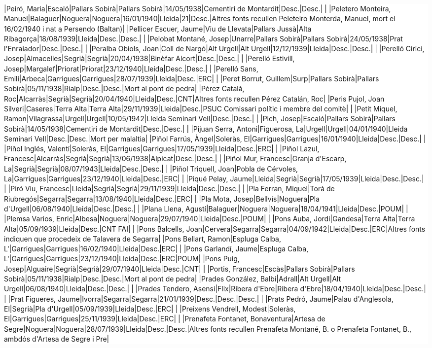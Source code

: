 |Peiró, Maria|Escaló|Pallars Sobirà|Pallars Sobirà|14/05/1938|Cementiri de Montardit|Desc.|Desc.| |
|Peletero Monteira, Manuel|Balaguer|Noguera|Noguera|16/01/1940|Lleida|21|Desc.|Altres fonts recullen Peleteiro Monterda, Manuel, mort el 16/02/1940 i nat a Persendo (Baltan)|
|Pellicer Escuer, Jaume|Viu de Llevata|Pallars Jussà|Alta Ribagorça|18/08/1939|Lleida|Desc.|Desc.| |
|Pelobat Montané, Josep|Unarre|Pallars Sobirà|Pallars Sobirà|24/05/1938|Prat l'Enraiador|Desc.|Desc.| |
|Peralba Obiols, Joan|Coll de Nargó|Alt Urgell|Alt Urgell|12/12/1939|Lleida|Desc.|Desc.| |
|Perelló Cirici, Josep|Almacelles|Segrià|Segrià|20/04/1938|Binèfar Alcort|Desc.|Desc.| |
|Perelló Estivill, Josep|Margalef|Priorat|Priorat|23/12/1940|Lleida|Desc.|Desc.| |
|Perelló Sans, Emili|Arbeca|Garrigues|Garrigues|28/07/1939|Lleida|Desc.|ERC| |
|Peret Borrut, Guillem|Surp|Pallars Sobirà|Pallars Sobirà|05/11/1938|Rialp|Desc.|Desc.|Mort al pont de pedra|
|Pérez Català, Roc|Alcarràs|Segrià|Segrià|20/04/1940|Lleida|Desc.|CNT|Altres fonts recullen Pérez Catalán, Roc|
|Peris Pujol, Joan Silveri|Caseres|Terra Alta|Terra Alta|29/11/1939|Lleida|Desc.|PSUC Comissari polític i membre del comitè| |
|Petit Miquel, Ramon|Vilagrassa|Urgell|Urgell|10/05/1942|Lleida Seminari Vell|Desc.|Desc.| |
|Pich, Josep|Escaló|Pallars Sobirà|Pallars Sobirà|14/05/1938|Cementiri de Montardit|Desc.|Desc.| |
|Pijuan Serra, Antoni|Figuerosa, La|Urgell|Urgell|04/01/1940|Lleida Seminari Vell|Desc.|Desc.|Mort per malaltia|
|Piñol Farrús, Àngel|Soleràs, El|Garrigues|Garrigues|16/01/1940|Lleida|Desc.|Desc.| |
|Piñol Inglés, Valentí|Soleràs, El|Garrigues|Garrigues|17/05/1939|Lleida|Desc.|ERC| |
|Piñol Lazul, Francesc|Alcarràs|Segrià|Segrià|13/06/1938|Alpicat|Desc.|Desc.| |
|Piñol Mur, Francesc|Granja d'Escarp, La|Segrià|Segrià|08/07/1943|Lleida|Desc.|Desc.| |
|Piñol Triquell, Joan|Pobla de Cérvoles, La|Garrigues|Garrigues|23/12/1940|Lleida|Desc.|ERC| |
|Piqué Pelay, Jaume|Lleida|Segrià|Segrià|17/05/1939|Lleida|Desc.|Desc.| |
|Piró Viu, Francesc|Lleida|Segrià|Segrià|29/11/1939|Lleida|Desc.|Desc.| |
|Pla Ferran, Miquel|Torà de Riubregós|Segarra|Segarra|13/08/1940|Lleida|Desc.|ERC| |
|Pla Mota, Josep|Bellvís|Noguera|Pla d'Urgell|06/08/1940|Lleida|Desc.|Desc.| |
|Plana Llena, Agustí|Balaguer|Noguera|Noguera|18/04/1941|Lleida|Desc.|POUM| |
|Plemsa Varios, Enric|Albesa|Noguera|Noguera|29/07/1940|Lleida|Desc.|POUM| |
|Pons Auba, Jordi|Gandesa|Terra Alta|Terra Alta|05/09/1939|Lleida|Desc.|CNT FAI| |
|Pons Balcells, Joan|Cervera|Segarra|Segarra|04/09/1942|Lleida|Desc.|ERC|Altres fonts indiquen que procedeix de Talavera de Segarra|
|Pons Bellart, Ramon|Espluga Calba, L'|Garrigues|Garrigues|16/02/1940|Lleida|Desc.|ERC| |
|Pons Garlandí, Jaume|Espluga Calba, L'|Garrigues|Garrigues|23/12/1940|Lleida|Desc.|ERC|POUM|
|Pons Puig, Josep|Alguaire|Segrià|Segrià|29/07/1940|Lleida|Desc.|CNT| |
|Portis, Francesc|Escàs|Pallars Sobirà|Pallars Sobirà|05/11/1938|Rialp|Desc.|Desc.|Mort al pont de pedra|
|Prades González, Balbí|Adrall|Alt Urgell|Alt Urgell|06/08/1940|Lleida|Desc.|Desc.| |
|Prades Tendero, Asensi|Flix|Ribera d'Ebre|Ribera d'Ebre|18/04/1940|Lleida|Desc.|Desc.| |
|Prat Figueres, Jaume|Ivorra|Segarra|Segarra|21/01/1939|Desc.|Desc.|Desc.| |
|Prats Pedró, Jaume|Palau d'Anglesola, El|Segrià|Pla d'Urgell|05/09/1939|Lleida|Desc.|ERC| |
|Preixens Vendrell, Modest|Soleràs, El|Garrigues|Garrigues|25/11/1939|Lleida|Desc.|ERC| |
|Prenafeta Fontanet, Bonaventura|Artesa de Segre|Noguera|Noguera|28/07/1939|Lleida|Desc.|Desc.|Altres fonts recullen Prenafeta Montané, B. o Prenafeta Fontanet, B., ambdós d'Artesa de Segre i Pre|
